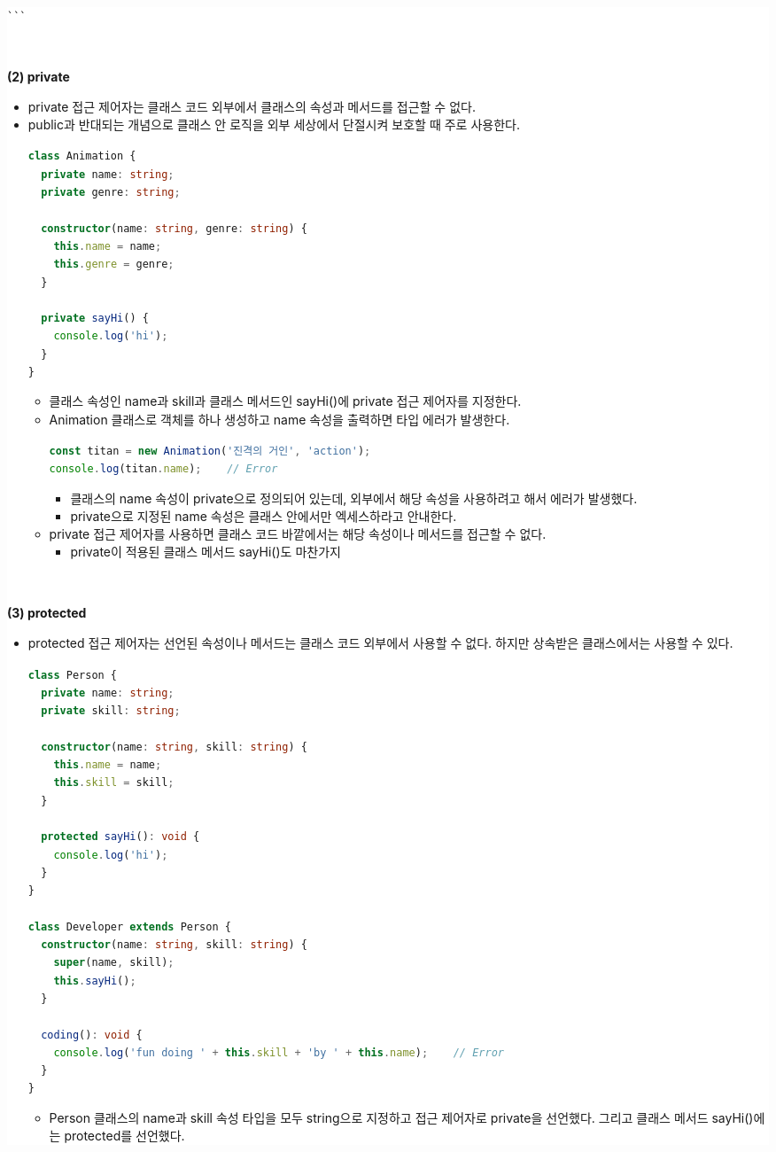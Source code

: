     ```

<br>

**(2) private**
- private 접근 제어자는 클래스 코드 외부에서 클래스의 속성과 메서드를 접근할 수 없다.
- public과 반대되는 개념으로 클래스 안 로직을 외부 세상에서 단절시켜 보호할 때 주로 사용한다.
  ```ts
  class Animation {
    private name: string;
    private genre: string;

    constructor(name: string, genre: string) {
      this.name = name;
      this.genre = genre;
    }

    private sayHi() {
      console.log('hi');
    }
  }
  ```
  - 클래스 속성인 name과 skill과 클래스 메서드인 sayHi()에 private 접근 제어자를 지정한다.
  - Animation 클래스로 객체를 하나 생성하고 name 속성을 출력하면 타입 에러가 발생한다.
    ```ts
    const titan = new Animation('진격의 거인', 'action');
    console.log(titan.name);    // Error
    ```
    - 클래스의 name 속성이 private으로 정의되어 있는데, 외부에서 해당 속성을 사용하려고 해서 에러가 발생했다.
    - private으로 지정된 name 속성은 클래스 안에서만 엑세스하라고 안내한다.
  - private 접근 제어자를 사용하면 클래스 코드 바깥에서는 해당 속성이나 메서드를 접근할 수 없다.
    - private이 적용된 클래스 메서드 sayHi()도 마찬가지

<br>

**(3) protected**
- protected 접근 제어자는 선언된 속성이나 메서드는 클래스 코드 외부에서 사용할 수 없다. 하지만 상속받은 클래스에서는 사용할 수 있다.
  ```ts
  class Person {
    private name: string;
    private skill: string;

    constructor(name: string, skill: string) {
      this.name = name;
      this.skill = skill;
    }

    protected sayHi(): void {
      console.log('hi');
    }
  }

  class Developer extends Person {
    constructor(name: string, skill: string) {
      super(name, skill);
      this.sayHi();
    }

    coding(): void {
      console.log('fun doing ' + this.skill + 'by ' + this.name);    // Error
    }
  }
  ```
  - Person 클래스의 name과 skill 속성 타입을 모두 string으로 지정하고 접근 제어자로 private을 선언했다. 그리고 클래스 메서드 sayHi()에는 protected를 선언했다.